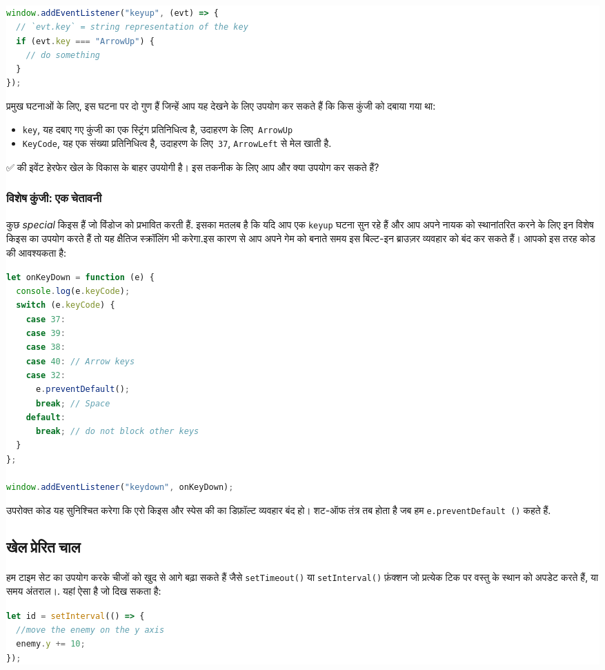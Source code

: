 ```javascript
window.addEventListener("keyup", (evt) => {
  // `evt.key` = string representation of the key
  if (evt.key === "ArrowUp") {
    // do something
  }
});
```

प्रमुख घटनाओं के लिए, इस घटना पर दो गुण हैं जिन्हें आप यह देखने के लिए उपयोग कर सकते हैं कि किस कुंजी को दबाया गया था:

- `key`, यह दबाए गए कुंजी का एक स्ट्रिंग प्रतिनिधित्व है, उदाहरण के लिए` ArrowUp`
- `KeyCode`, यह एक संख्या प्रतिनिधित्व है, उदाहरण के लिए` 37`, `ArrowLeft` से मेल खाती है.

✅ की इवेंट हेरफेर खेल के विकास के बाहर उपयोगी है। इस तकनीक के लिए आप और क्या उपयोग कर सकते हैं?

### विशेष कुंजी: एक चेतावनी

कुछ _special_ किइस हैं जो विंडोज को प्रभावित करती हैं. इसका मतलब है कि यदि आप एक `keyup` घटना सुन रहे हैं और आप अपने नायक को स्थानांतरित करने के लिए इन विशेष किइस का उपयोग करते हैं तो यह क्षैतिज स्क्रॉलिंग भी करेगा.इस कारण से आप अपने गेम को बनाते समय इस बिल्ट-इन ब्राउज़र व्यवहार को बंद कर सकते हैं। आपको इस तरह कोड की आवश्यकता है:

```javascript
let onKeyDown = function (e) {
  console.log(e.keyCode);
  switch (e.keyCode) {
    case 37:
    case 39:
    case 38:
    case 40: // Arrow keys
    case 32:
      e.preventDefault();
      break; // Space
    default:
      break; // do not block other keys
  }
};

window.addEventListener("keydown", onKeyDown);
```

उपरोक्त कोड यह सुनिश्चित करेगा कि एरो किइस और स्पेस की का डिफ़ॉल्ट व्यवहार बंद हो। शट-ऑफ तंत्र तब होता है जब हम `e.preventDefault ()` कहते हैं.

## खेल प्रेरित चाल

हम टाइम सेट का उपयोग करके चीजों को खुद से आगे बढ़ा सकते हैं जैसे `setTimeout()` या `setInterval()` फ़ंक्शन जो प्रत्येक टिक पर वस्तु के स्थान को अपडेट करते हैं, या समय अंतराल।. यहां ऐसा है जो दिख सकता है:

```javascript
let id = setInterval(() => {
  //move the enemy on the y axis
  enemy.y += 10;
});
```
